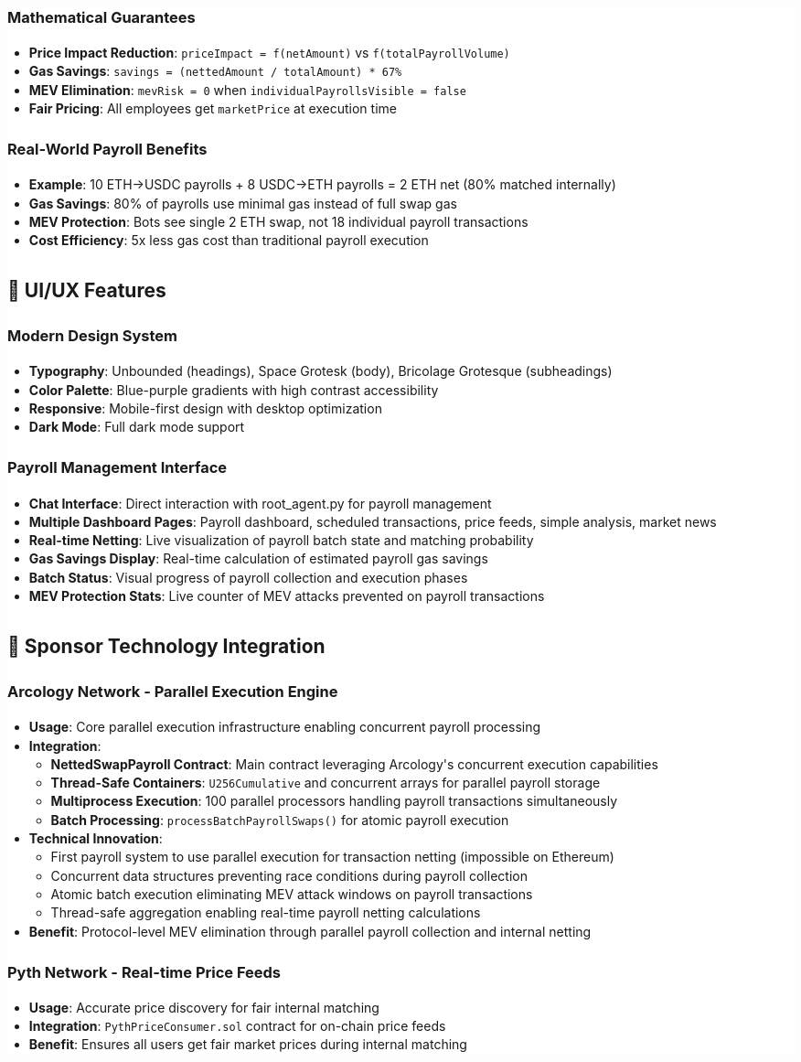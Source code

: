 ### Mathematical Guarantees
- **Price Impact Reduction**: `priceImpact = f(netAmount)` vs `f(totalPayrollVolume)`
- **Gas Savings**: `savings = (nettedAmount / totalAmount) * 67%`
- **MEV Elimination**: `mevRisk = 0` when `individualPayrollsVisible = false`
- **Fair Pricing**: All employees get `marketPrice` at execution time

### Real-World Payroll Benefits
- **Example**: 10 ETH→USDC payrolls + 8 USDC→ETH payrolls = 2 ETH net (80% matched internally)
- **Gas Savings**: 80% of payrolls use minimal gas instead of full swap gas
- **MEV Protection**: Bots see single 2 ETH swap, not 18 individual payroll transactions
- **Cost Efficiency**: 5x less gas cost than traditional payroll execution

## 🎨 UI/UX Features

### Modern Design System
- **Typography**: Unbounded (headings), Space Grotesk (body), Bricolage Grotesque (subheadings)
- **Color Palette**: Blue-purple gradients with high contrast accessibility
- **Responsive**: Mobile-first design with desktop optimization
- **Dark Mode**: Full dark mode support

### Payroll Management Interface
- **Chat Interface**: Direct interaction with root_agent.py for payroll management
- **Multiple Dashboard Pages**: Payroll dashboard, scheduled transactions, price feeds, simple analysis, market news
- **Real-time Netting**: Live visualization of payroll batch state and matching probability
- **Gas Savings Display**: Real-time calculation of estimated payroll gas savings
- **Batch Status**: Visual progress of payroll collection and execution phases
- **MEV Protection Stats**: Live counter of MEV attacks prevented on payroll transactions

## 🔗 Sponsor Technology Integration

### Arcology Network - Parallel Execution Engine
- **Usage**: Core parallel execution infrastructure enabling concurrent payroll processing
- **Integration**: 
  - **NettedSwapPayroll Contract**: Main contract leveraging Arcology's concurrent execution capabilities
  - **Thread-Safe Containers**: `U256Cumulative` and concurrent arrays for parallel payroll storage
  - **Multiprocess Execution**: 100 parallel processors handling payroll transactions simultaneously
  - **Batch Processing**: `processBatchPayrollSwaps()` for atomic payroll execution
- **Technical Innovation**: 
  - First payroll system to use parallel execution for transaction netting (impossible on Ethereum)
  - Concurrent data structures preventing race conditions during payroll collection
  - Atomic batch execution eliminating MEV attack windows on payroll transactions
  - Thread-safe aggregation enabling real-time payroll netting calculations
- **Benefit**: Protocol-level MEV elimination through parallel payroll collection and internal netting

### Pyth Network - Real-time Price Feeds
- **Usage**: Accurate price discovery for fair internal matching
- **Integration**: `PythPriceConsumer.sol` contract for on-chain price feeds
- **Benefit**: Ensures all users get fair market prices during internal matching
